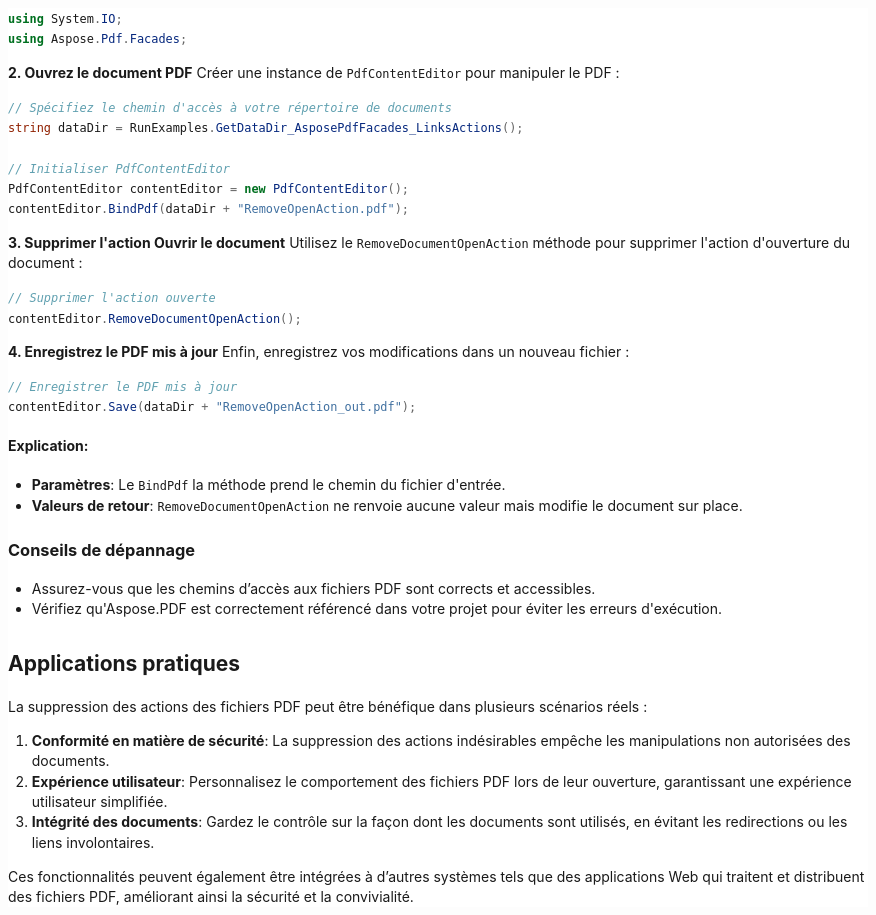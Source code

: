 ```csharp
using System.IO;
using Aspose.Pdf.Facades;
```

**2. Ouvrez le document PDF**
Créer une instance de `PdfContentEditor` pour manipuler le PDF :

```csharp
// Spécifiez le chemin d'accès à votre répertoire de documents
string dataDir = RunExamples.GetDataDir_AsposePdfFacades_LinksActions();

// Initialiser PdfContentEditor
PdfContentEditor contentEditor = new PdfContentEditor();
contentEditor.BindPdf(dataDir + "RemoveOpenAction.pdf");
```

**3. Supprimer l'action Ouvrir le document**
Utilisez le `RemoveDocumentOpenAction` méthode pour supprimer l'action d'ouverture du document :

```csharp
// Supprimer l'action ouverte
contentEditor.RemoveDocumentOpenAction();
```

**4. Enregistrez le PDF mis à jour**
Enfin, enregistrez vos modifications dans un nouveau fichier :

```csharp
// Enregistrer le PDF mis à jour
contentEditor.Save(dataDir + "RemoveOpenAction_out.pdf");
```

#### Explication:
- **Paramètres**: Le `BindPdf` la méthode prend le chemin du fichier d'entrée.
- **Valeurs de retour**: `RemoveDocumentOpenAction` ne renvoie aucune valeur mais modifie le document sur place.

### Conseils de dépannage
- Assurez-vous que les chemins d’accès aux fichiers PDF sont corrects et accessibles.
- Vérifiez qu'Aspose.PDF est correctement référencé dans votre projet pour éviter les erreurs d'exécution.

## Applications pratiques

La suppression des actions des fichiers PDF peut être bénéfique dans plusieurs scénarios réels :

1. **Conformité en matière de sécurité**: La suppression des actions indésirables empêche les manipulations non autorisées des documents.
2. **Expérience utilisateur**: Personnalisez le comportement des fichiers PDF lors de leur ouverture, garantissant une expérience utilisateur simplifiée.
3. **Intégrité des documents**: Gardez le contrôle sur la façon dont les documents sont utilisés, en évitant les redirections ou les liens involontaires.

Ces fonctionnalités peuvent également être intégrées à d’autres systèmes tels que des applications Web qui traitent et distribuent des fichiers PDF, améliorant ainsi la sécurité et la convivialité.
